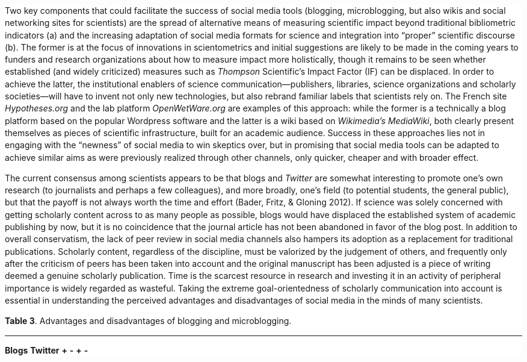 Two key components that could facilitate the success of social media
tools (blogging, microblogging, but also wikis and social networking
sites for scientists) are the spread of alternative means of measuring
scientific impact beyond traditional bibliometric indicators (a) and the
increasing adaptation of social media formats for science and
integration into “proper” scientific discourse (b). The former is at the
focus of innovations in scientometrics and initial suggestions are
likely to be made in the coming years to funders and research
organizations about how to measure impact more holistically, though it
remains to be seen whether established (and widely criticized) measures
such as *Thompson* Scientific’s Impact Factor (IF) can be displaced. In
order to achieve the latter, the institutional enablers of science
communication—publishers, libraries, science organizations and scholarly
societies—will have to invent not only new technologies, but also
rebrand familiar labels that scientists rely on. The French site
*Hypotheses.org* and the lab platform *OpenWetWare.org* are examples of
this approach: while the former is a technically a blog platform based
on the popular Wordpress software and the latter is a wiki based on
*Wikimedia’s MediaWiki*, both clearly present themselves as pieces of
scientific infrastructure, built for an academic audience. Success in
these approaches lies not in engaging with the “newness” of social media
to win skeptics over, but in promising that social media tools can be
adapted to achieve similar aims as were previously realized through
other channels, only quicker, cheaper and with broader effect.

The current consensus among scientists appears to be that blogs and
*Twitter* are somewhat interesting to promote one’s own research (to
journalists and perhaps a few colleagues), and more broadly, one’s field
(to potential students, the general public), but that the payoff is not
always worth the time and effort (Bader, Fritz, & Gloning 2012). If
science was solely concerned with getting scholarly content across to as
many people as possible, blogs would have displaced the established
system of academic publishing by now, but it is no coincidence that the
journal article has not been abandoned in favor of the blog post. In
addition to overall conservatism, the lack of peer review in social
media channels also hampers its adoption as a replacement for
traditional publications. Scholarly content, regardless of the
discipline, must be valorized by the judgement of others, and frequently
only after the criticism of peers has been taken into account and the
original manuscript has been adjusted is a piece of writing deemed a
genuine scholarly publication. Time is the scarcest resource in research
and investing it in an activity of peripheral importance is widely
regarded as wasteful. Taking the extreme goal-orientedness of scholarly
communication into account is essential in understanding the perceived
advantages and disadvantages of social media in the minds of many
scientists.

**Table 3**. Advantages and disadvantages of blogging and microblogging.

  -------------------------------- ---------------------------------------------- ---------------------------------- ------------------------------
  **Blogs**                                                                       **Twitter**
  **+**                            **-**                                          **+**                              **-**
